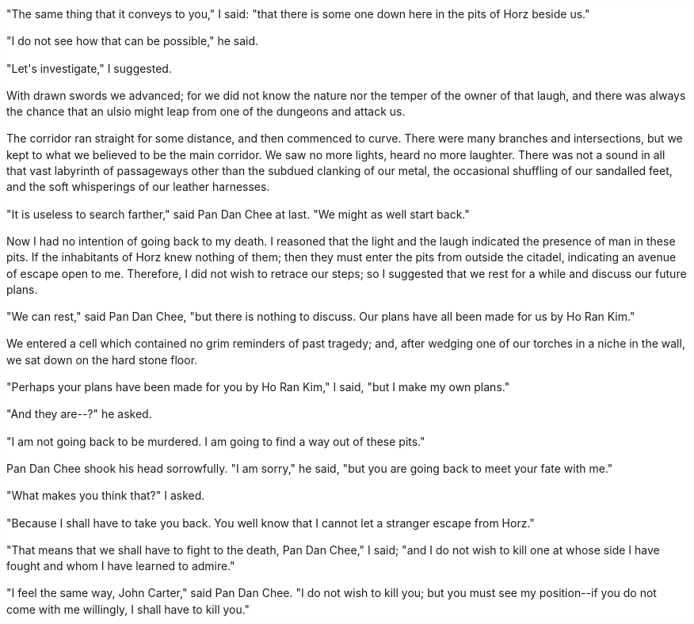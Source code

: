 "The same thing that it conveys to you," I said: "that there is some
one down here in the pits of Horz beside us."

"I do not see how that can be possible," he said.

"Let's investigate," I suggested.

With drawn swords we advanced; for we did not know the nature nor the
temper of the owner of that laugh, and there was always the chance that
an ulsio might leap from one of the dungeons and attack us.

The corridor ran straight for some distance, and then commenced to
curve. There were many branches and intersections, but we kept to what
we believed to be the main corridor. We saw no more lights, heard no
more laughter. There was not a sound in all that vast labyrinth of
passageways other than the subdued clanking of our metal, the
occasional shuffling of our sandalled feet, and the soft whisperings of
our leather harnesses.

"It is useless to search farther," said Pan Dan Chee at last. "We might
as well start back."

Now I had no intention of going back to my death. I reasoned that the
light and the laugh indicated the presence of man in these pits. If the
inhabitants of Horz knew nothing of them; then they must enter the pits
from outside the citadel, indicating an avenue of escape open to me.
Therefore, I did not wish to retrace our steps; so I suggested that we
rest for a while and discuss our future plans.

"We can rest," said Pan Dan Chee, "but there is nothing to discuss. Our
plans have all been made for us by Ho Ran Kim."

We entered a cell which contained no grim reminders of past tragedy;
and, after wedging one of our torches in a niche in the wall, we sat
down on the hard stone floor.

"Perhaps your plans have been made for you by Ho Ran Kim," I said, "but
I make my own plans."

"And they are--?" he asked.

"I am not going back to be murdered. I am going to find a way out of
these pits."

Pan Dan Chee shook his head sorrowfully. "I am sorry," he said, "but
you are going back to meet your fate with me."

"What makes you think that?" I asked.

"Because I shall have to take you back. You well know that I cannot let
a stranger escape from Horz."

"That means that we shall have to fight to the death, Pan Dan Chee," I
said; "and I do not wish to kill one at whose side I have fought and
whom I have learned to admire."

"I feel the same way, John Carter," said Pan Dan Chee. "I do not wish
to kill you; but you must see my position--if you do not come with me
willingly, I shall have to kill you."
